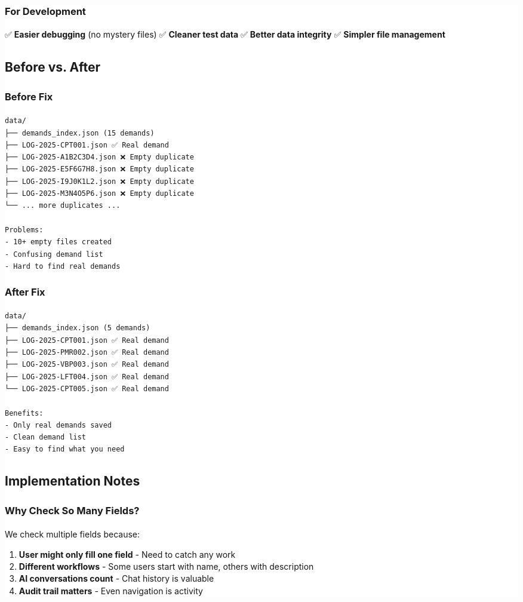 ### For Development
✅ **Easier debugging** (no mystery files)
✅ **Cleaner test data**
✅ **Better data integrity**
✅ **Simpler file management**

## Before vs. After

### Before Fix
```
data/
├── demands_index.json (15 demands)
├── LOG-2025-CPT001.json ✅ Real demand
├── LOG-2025-A1B2C3D4.json ❌ Empty duplicate
├── LOG-2025-E5F6G7H8.json ❌ Empty duplicate
├── LOG-2025-I9J0K1L2.json ❌ Empty duplicate
├── LOG-2025-M3N4O5P6.json ❌ Empty duplicate
└── ... more duplicates ...

Problems:
- 10+ empty files created
- Confusing demand list
- Hard to find real demands
```

### After Fix
```
data/
├── demands_index.json (5 demands)
├── LOG-2025-CPT001.json ✅ Real demand
├── LOG-2025-PMR002.json ✅ Real demand
├── LOG-2025-VBP003.json ✅ Real demand
├── LOG-2025-LFT004.json ✅ Real demand
└── LOG-2025-CPT005.json ✅ Real demand

Benefits:
- Only real demands saved
- Clean demand list
- Easy to find what you need
```

## Implementation Notes

### Why Check So Many Fields?

We check multiple fields because:
1. **User might only fill one field** - Need to catch any work
2. **Different workflows** - Some users start with name, others with description
3. **AI conversations count** - Chat history is valuable
4. **Audit trail matters** - Even navigation is activity
